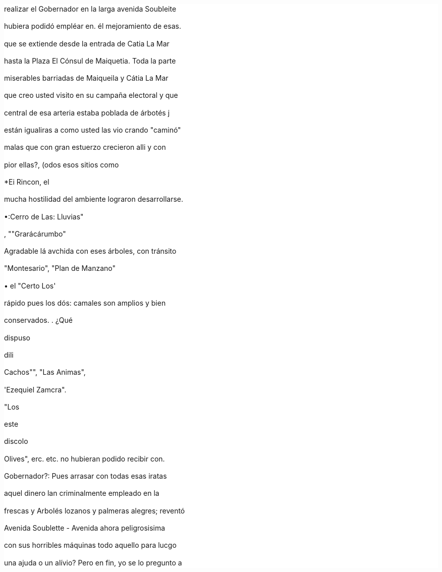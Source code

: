 realizar el Gobernador en la larga avenida Soubleite

hubiera podidó empléar en. él mejoramiento de esas.

que se extiende desde la entrada de Catia La Mar

hasta la Plaza El Cónsul de Maiquetia. Toda la parte

miserables barriadas de Maiqueila y Cátia La Mar

que creo usted visito en su campaña electoral y que

central de esa arteria estaba poblada de árbotés j

están igualiras a como usted las vio crando "caminó"

malas que con gran estuerzo crecieron alli y con

pior ellas?, (odos esos sitios como

*Ei Rincon, el

mucha hostilidad del ambiente lograron desarrollarse.

•:Cerro de Las: Lluvias"

, ""Grarácárumbo"

Agradable lá avchida con eses árboles, con tránsito

"Montesario", "Plan de Manzano"

• el "Certo Los'

rápido pues los dós: camales son amplios y bien

conservados. . ¿Qué

dispuso

dili

Cachos"", "Las Animas",

'Ezequiel Zamcra".

"Los

este

discolo

Olives", erc. etc. no hubieran podido recibir con.

Gobernador?: Pues arrasar con todas esas iratas

aquel dinero lan criminalmente empleado en la

frescas y Arbolés lozanos y palmeras alegres; reventó

Avenida Soublette - Avenida ahora peligrosisima

con sus horribles máquinas todo aquello para lucgo

una ajuda o un alívio? Pero en fin, yo se lo pregunto a
